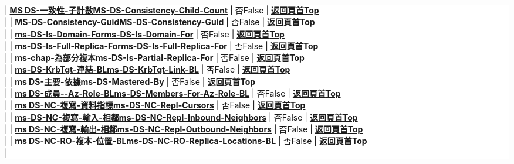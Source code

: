 | [<span data-ttu-id="d4d26-260">**MS DS-一致性-子計數**</span><span class="sxs-lookup"><span data-stu-id="d4d26-260">**MS-DS-Consistency-Child-Count**</span></span>](a-ms-ds-consistencychildcount.md)         | <span data-ttu-id="d4d26-261">否</span><span class="sxs-lookup"><span data-stu-id="d4d26-261">False</span></span>     | [<span data-ttu-id="d4d26-262">**返回頁首**</span><span class="sxs-lookup"><span data-stu-id="d4d26-262">**Top**</span></span>](c-top.md)<br/> |
| [<span data-ttu-id="d4d26-263">**MS-DS-Consistency-Guid**</span><span class="sxs-lookup"><span data-stu-id="d4d26-263">**MS-DS-Consistency-Guid**</span></span>](a-ms-ds-consistencyguid.md)                      | <span data-ttu-id="d4d26-264">否</span><span class="sxs-lookup"><span data-stu-id="d4d26-264">False</span></span>     | [<span data-ttu-id="d4d26-265">**返回頁首**</span><span class="sxs-lookup"><span data-stu-id="d4d26-265">**Top**</span></span>](c-top.md)<br/> |
| [<span data-ttu-id="d4d26-266">**ms-DS-Is-Domain-For**</span><span class="sxs-lookup"><span data-stu-id="d4d26-266">**ms-DS-Is-Domain-For**</span></span>](a-msds-isdomainfor.md)                              | <span data-ttu-id="d4d26-267">否</span><span class="sxs-lookup"><span data-stu-id="d4d26-267">False</span></span>     | [<span data-ttu-id="d4d26-268">**返回頁首**</span><span class="sxs-lookup"><span data-stu-id="d4d26-268">**Top**</span></span>](c-top.md)<br/> |
| [<span data-ttu-id="d4d26-269">**ms-DS-Is-Full-Replica-For**</span><span class="sxs-lookup"><span data-stu-id="d4d26-269">**ms-DS-Is-Full-Replica-For**</span></span>](a-msds-isfullreplicafor.md)                   | <span data-ttu-id="d4d26-270">否</span><span class="sxs-lookup"><span data-stu-id="d4d26-270">False</span></span>     | [<span data-ttu-id="d4d26-271">**返回頁首**</span><span class="sxs-lookup"><span data-stu-id="d4d26-271">**Top**</span></span>](c-top.md)<br/> |
| [<span data-ttu-id="d4d26-272">**ms-chap-為部分複本**</span><span class="sxs-lookup"><span data-stu-id="d4d26-272">**ms-DS-Is-Partial-Replica-For**</span></span>](a-msds-ispartialreplicafor.md)             | <span data-ttu-id="d4d26-273">否</span><span class="sxs-lookup"><span data-stu-id="d4d26-273">False</span></span>     | [<span data-ttu-id="d4d26-274">**返回頁首**</span><span class="sxs-lookup"><span data-stu-id="d4d26-274">**Top**</span></span>](c-top.md)<br/> |
| [<span data-ttu-id="d4d26-275">**ms-DS-KrbTgt-連結-BL**</span><span class="sxs-lookup"><span data-stu-id="d4d26-275">**ms-DS-KrbTgt-Link-BL**</span></span>](a-msds-krbtgtlinkbl.md)                            | <span data-ttu-id="d4d26-276">否</span><span class="sxs-lookup"><span data-stu-id="d4d26-276">False</span></span>     | [<span data-ttu-id="d4d26-277">**返回頁首**</span><span class="sxs-lookup"><span data-stu-id="d4d26-277">**Top**</span></span>](c-top.md)<br/> |
| [<span data-ttu-id="d4d26-278">**ms DS-主要-依據**</span><span class="sxs-lookup"><span data-stu-id="d4d26-278">**ms-DS-Mastered-By**</span></span>](a-msds-masteredby.md)                                 | <span data-ttu-id="d4d26-279">否</span><span class="sxs-lookup"><span data-stu-id="d4d26-279">False</span></span>     | [<span data-ttu-id="d4d26-280">**返回頁首**</span><span class="sxs-lookup"><span data-stu-id="d4d26-280">**Top**</span></span>](c-top.md)<br/> |
| [<span data-ttu-id="d4d26-281">**ms DS-成員--Az-Role-BL**</span><span class="sxs-lookup"><span data-stu-id="d4d26-281">**ms-DS-Members-For-Az-Role-BL**</span></span>](a-msds-membersforazrolebl.md)              | <span data-ttu-id="d4d26-282">否</span><span class="sxs-lookup"><span data-stu-id="d4d26-282">False</span></span>     | [<span data-ttu-id="d4d26-283">**返回頁首**</span><span class="sxs-lookup"><span data-stu-id="d4d26-283">**Top**</span></span>](c-top.md)<br/> |
| [<span data-ttu-id="d4d26-284">**ms DS-NC-複寫-資料指標**</span><span class="sxs-lookup"><span data-stu-id="d4d26-284">**ms-DS-NC-Repl-Cursors**</span></span>](a-msds-ncreplcursors.md)                          | <span data-ttu-id="d4d26-285">否</span><span class="sxs-lookup"><span data-stu-id="d4d26-285">False</span></span>     | [<span data-ttu-id="d4d26-286">**返回頁首**</span><span class="sxs-lookup"><span data-stu-id="d4d26-286">**Top**</span></span>](c-top.md)<br/> |
| [<span data-ttu-id="d4d26-287">**ms-DS-NC-複寫-輸入-相鄰**</span><span class="sxs-lookup"><span data-stu-id="d4d26-287">**ms-DS-NC-Repl-Inbound-Neighbors**</span></span>](a-msds-ncreplinboundneighbors.md)       | <span data-ttu-id="d4d26-288">否</span><span class="sxs-lookup"><span data-stu-id="d4d26-288">False</span></span>     | [<span data-ttu-id="d4d26-289">**返回頁首**</span><span class="sxs-lookup"><span data-stu-id="d4d26-289">**Top**</span></span>](c-top.md)<br/> |
| [<span data-ttu-id="d4d26-290">**ms DS-NC-複寫-輸出-相鄰**</span><span class="sxs-lookup"><span data-stu-id="d4d26-290">**ms-DS-NC-Repl-Outbound-Neighbors**</span></span>](a-msds-ncreploutboundneighbors.md)     | <span data-ttu-id="d4d26-291">否</span><span class="sxs-lookup"><span data-stu-id="d4d26-291">False</span></span>     | [<span data-ttu-id="d4d26-292">**返回頁首**</span><span class="sxs-lookup"><span data-stu-id="d4d26-292">**Top**</span></span>](c-top.md)<br/> |
| [<span data-ttu-id="d4d26-293">**ms DS-NC-RO-複本-位置-BL**</span><span class="sxs-lookup"><span data-stu-id="d4d26-293">**ms-DS-NC-RO-Replica-Locations-BL**</span></span>](a-msds-nc-ro-replica-locations-bl.md)  | <span data-ttu-id="d4d26-294">否</span><span class="sxs-lookup"><span data-stu-id="d4d26-294">False</span></span>     | [<span data-ttu-id="d4d26-295">**返回頁首**</span><span class="sxs-lookup"><span data-stu-id="d4d26-295">**Top**</span></span>](c-top.md)<br/> |